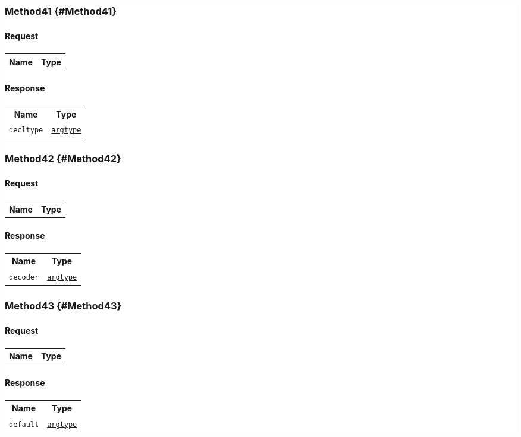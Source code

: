 ### Method41 {#Method41}


#### Request
<table>
    <tr><th>Name</th><th>Type</th></tr>
    </table>


#### Response
<table>
    <tr><th>Name</th><th>Type</th></tr>
    <tr>
            <td><code>decltype</code></td>
            <td>
                <code><a class='link' href='#argtype'>argtype</a></code>
            </td>
        </tr></table>

### Method42 {#Method42}


#### Request
<table>
    <tr><th>Name</th><th>Type</th></tr>
    </table>


#### Response
<table>
    <tr><th>Name</th><th>Type</th></tr>
    <tr>
            <td><code>decoder</code></td>
            <td>
                <code><a class='link' href='#argtype'>argtype</a></code>
            </td>
        </tr></table>

### Method43 {#Method43}


#### Request
<table>
    <tr><th>Name</th><th>Type</th></tr>
    </table>


#### Response
<table>
    <tr><th>Name</th><th>Type</th></tr>
    <tr>
            <td><code>default</code></td>
            <td>
                <code><a class='link' href='#argtype'>argtype</a></code>
            </td>
        </tr></table>
